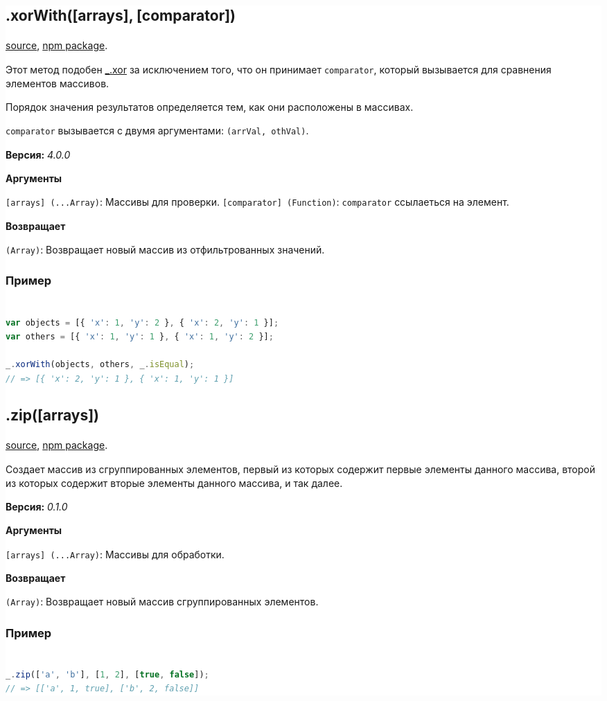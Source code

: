 ## .xorWith([arrays], [comparator])

[source](https://github.com/lodash/lodash/blob/4.17.4/lodash.js#L8632),
[npm package](https://www.npmjs.com/package/lodash.xorwith).

Этот метод подобен [_.xor](https://lodash.com/docs/4.17.4#xor) за исключением того, что он принимает `comparator`, который вызывается для сравнения элементов массивов.

Порядок значения результатов определяется тем, как они расположены в массивах.

`comparator` вызывается с двумя аргументами: `(arrVal, othVal)`.

**Версия:** *4.0.0*

**Аргументы**

`[arrays] (...Array)`: Массивы для проверки.
`[comparator] (Function)`: `comparator` ссылаеться на элемент.

**Возвращает**

`(Array)`: Возвращает новый массив из отфильтрованных значений.

### Пример

```javascript

var objects = [{ 'x': 1, 'y': 2 }, { 'x': 2, 'y': 1 }];
var others = [{ 'x': 1, 'y': 1 }, { 'x': 1, 'y': 2 }];
 
_.xorWith(objects, others, _.isEqual);
// => [{ 'x': 2, 'y': 1 }, { 'x': 1, 'y': 1 }]

```

## .zip([arrays])

[source](https://github.com/lodash/lodash/blob/4.17.4/lodash.js#L8654),
[npm package](https://www.npmjs.com/package/lodash.zip).

Создает массив из сгруппированных элементов, первый из которых содержит первые элементы данного массива, второй из которых содержит вторые элементы данного массива, и так далее.

**Версия:** *0.1.0*

**Аргументы**

`[arrays] (...Array)`: Массивы для обработки.

**Возвращает**

`(Array)`: Возвращает новый массив сгруппированных элементов.

### Пример

```javascript

_.zip(['a', 'b'], [1, 2], [true, false]);
// => [['a', 1, true], ['b', 2, false]]

```
